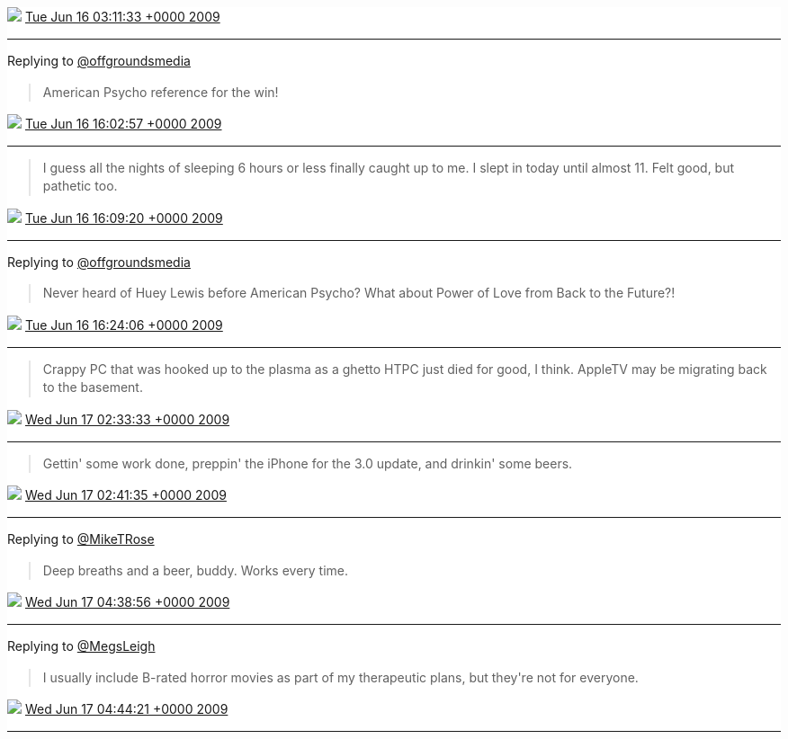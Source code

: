 <img src="/img/tweet-media/tweet.ico" width="12" /> [Tue Jun 16 03:11:33 +0000 2009](https://twitter.com/timwasson/status/2187377339)

----

Replying to [@offgroundsmedia](https://twitter.com/offgroundsmedia/status/2193676088)

> American Psycho reference for the win\!

<img src="/img/tweet-media/tweet.ico" width="12" /> [Tue Jun 16 16:02:57 +0000 2009](https://twitter.com/timwasson/status/2193877212)

----

> I guess all the nights of sleeping 6 hours or less finally caught up to me\. I slept in today until almost 11\. Felt good, but pathetic too\.

<img src="/img/tweet-media/tweet.ico" width="12" /> [Tue Jun 16 16:09:20 +0000 2009](https://twitter.com/timwasson/status/2193958124)

----

Replying to [@offgroundsmedia](https://twitter.com/offgroundsmedia/status/2194079408)

> Never heard of Huey Lewis before American Psycho? What about Power of Love from Back to the Future?\!

<img src="/img/tweet-media/tweet.ico" width="12" /> [Tue Jun 16 16:24:06 +0000 2009](https://twitter.com/timwasson/status/2194143077)

----

> Crappy PC that was hooked up to the plasma as a ghetto HTPC just died for good, I think\. AppleTV may be migrating back to the basement\.

<img src="/img/tweet-media/tweet.ico" width="12" /> [Wed Jun 17 02:33:33 +0000 2009](https://twitter.com/timwasson/status/2200921135)

----

> Gettin' some work done, preppin' the iPhone for the 3\.0 update, and drinkin' some beers\.

<img src="/img/tweet-media/tweet.ico" width="12" /> [Wed Jun 17 02:41:35 +0000 2009](https://twitter.com/timwasson/status/2201019438)

----

Replying to [@MikeTRose](https://twitter.com/MikeTRose/status/2202331186)

>  Deep breaths and a beer, buddy\. Works every time\.

<img src="/img/tweet-media/tweet.ico" width="12" /> [Wed Jun 17 04:38:56 +0000 2009](https://twitter.com/timwasson/status/2202350646)

----

Replying to [@MegsLeigh](https://twitter.com/savvyliterate/status/2202385059)

> I usually include B\-rated horror movies as part of my therapeutic plans, but they're not for everyone\.

<img src="/img/tweet-media/tweet.ico" width="12" /> [Wed Jun 17 04:44:21 +0000 2009](https://twitter.com/timwasson/status/2202404222)

----
